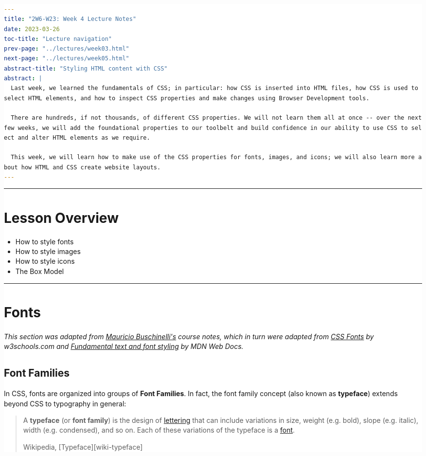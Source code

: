 ```yaml
---
title: "2W6-W23: Week 4 Lecture Notes"
date: 2023-03-26
toc-title: "Lecture navigation"
prev-page: "../lectures/week03.html"
next-page: "../lectures/week05.html"
abstract-title: "Styling HTML content with CSS"
abstract: |
  Last week, we learned the fundamentals of CSS; in particular: how CSS is inserted into HTML files, how CSS is used to select HTML elements, and how to inspect CSS properties and make changes using Browser Development tools. 

  There are hundreds, if not thousands, of different CSS properties. We will not learn them all at once -- over the next few weeks, we will add the foundational properties to our toolbelt and build confidence in our ability to use CSS to select and alter HTML elements as we require.

  This week, we will learn how to make use of the CSS properties for fonts, images, and icons; we will also learn more about how HTML and CSS create website layouts.
---
```


---

# Lesson Overview

- How to style fonts
- How to style images
- How to style icons
- The Box Model

---

# Fonts

*This section was adapted from [Mauricio Buschinelli's](https://maujac.github.io/2W6-UI/#/./wk/../wk3/wk3_3_text_units?id=fonts) course notes, which in turn were adapted from [CSS Fonts](https://www.w3schools.com/css/css_font.asp) by w3schools.com and [Fundamental text and font styling](https://developer.mozilla.org/en-US/docs/Learn/CSS/Styling_text/Fundamentals) by MDN Web Docs.*

## Font Families

In CSS, fonts are organized into groups of **Font Families**. In fact, the font family concept (also known as **typeface**) extends beyond CSS to typography in general:

> A **typeface** (or **font family**) is the design of <a href="https://en.wikipedia.org/wiki/Lettering" title="Lettering">lettering</a> that can include variations in size, weight (e.g. bold), slope (e.g. italic), width (e.g. condensed), and so on. Each of these variations of the typeface is a <a href="https://en.wikipedia.org/wiki/Font" title="Font">font</a>.
>
> <footer>
>   Wikipedia, [Typeface][wiki-typeface]
> </footer>


[wiki-typeface]: https://en.wikipedia.org/wiki/Typeface
[womack-img]: ../assets/content/wk4/serif-vs-sans-serif.png "A Serif font has serifs (extra strokes) drawn on the edges of the letter, while a Sans-serif font does not."
[womack-source]: https://drmarkwomack.com/a-writing-handbook/style/typography/
[mono-img]: ../assets/content/wk4/Proportional-vs-monospace.jpg "A Serif font has serifs drawn on the "
[bm-img]: ../assets/content/wk4/box-model.png
[bm-source]: https://www.kirupa.com/html5/viewport_device_document_size.html
[tutCSSFoundations]: ../tutorials/css-exercises-foundations.zip "Odin Project: CSS Foundations Exercises. There are 6 exercises total in this set. You should be able to complete them all with what you have learned during Week 3."
[tutStylingTextInstructions]: https://developer.mozilla.org/en-US/docs/Learn/CSS/Styling_text/Typesetting_a_homepage "MDN: Typesetting a homepage tutorial instructions."
[tutStylingTextFiles]: ../tutorials/css-styling-text.zip "MDN: Typesetting a homepage tutorial starter files."
[tutCSSBoxModel]: ../tutorials/css-exercises-box-model.zip "Odin Project: CSS Box Model Exercises. There are 2 exercises total in this set. You should be able to complete them all with what you have learned during Week 4."